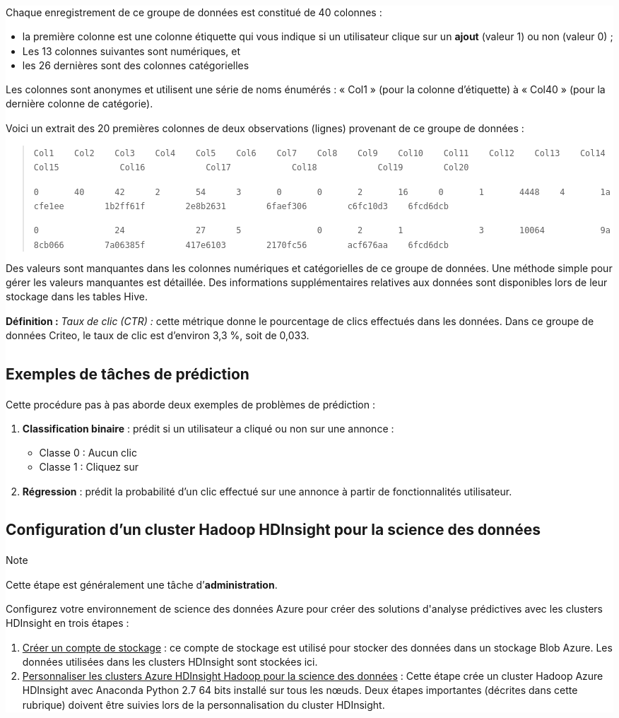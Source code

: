 Chaque enregistrement de ce groupe de données est constitué de 40 colonnes :

* la première colonne est une colonne étiquette qui vous indique si un utilisateur clique sur un **ajout** (valeur 1) ou non (valeur 0) ;
* Les 13 colonnes suivantes sont numériques, et
* les 26 dernières sont des colonnes catégorielles

Les colonnes sont anonymes et utilisent une série de noms énumérés : « Col1 » (pour la colonne d’étiquette) à « Col40 » (pour la dernière colonne de catégorie).

Voici un extrait des 20 premières colonnes de deux observations (lignes) provenant de ce groupe de données :

> `Col1    Col2    Col3    Col4    Col5    Col6    Col7    Col8    Col9    Col10    Col11    Col12    Col13    Col14    Col15            Col16            Col17            Col18            Col19        Col20`
>
> `0       40      42      2       54      3       0       0       2       16      0       1       4448    4       1acfe1ee        1b2ff61f        2e8b2631        6faef306        c6fc10d3    6fcd6dcb`
>
> `0               24              27      5               0       2       1               3       10064           9a8cb066        7a06385f        417e6103        2170fc56        acf676aa    6fcd6dcb`

Des valeurs sont manquantes dans les colonnes numériques et catégorielles de ce groupe de données. Une méthode simple pour gérer les valeurs manquantes est détaillée. Des informations supplémentaires relatives aux données sont disponibles lors de leur stockage dans les tables Hive.

**Définition :** *Taux de clic (CTR) :* cette métrique donne le pourcentage de clics effectués dans les données. Dans ce groupe de données Criteo, le taux de clic est d’environ 3,3 %, soit de 0,033.

## <a name="examples-of-prediction-tasks"></a><a name="mltasks"></a>Exemples de tâches de prédiction
Cette procédure pas à pas aborde deux exemples de problèmes de prédiction :

1. **Classification binaire** : prédit si un utilisateur a cliqué ou non sur une annonce :

   * Classe 0 : Aucun clic
   * Classe 1 : Cliquez sur
2. **Régression** : prédit la probabilité d’un clic effectué sur une annonce à partir de fonctionnalités utilisateur.

## <a name="set-up-an-hdinsight-hadoop-cluster-for-data-science"></a><a name="setup"></a>Configuration d’un cluster Hadoop HDInsight pour la science des données
> [!NOTE]
> Cette étape est généralement une tâche d’**administration**.

Configurez votre environnement de science des données Azure pour créer des solutions d'analyse prédictives avec les clusters HDInsight en trois étapes :

1. [Créer un compte de stockage](../../storage/common/storage-account-create.md) : ce compte de stockage est utilisé pour stocker des données dans un stockage Blob Azure. Les données utilisées dans les clusters HDInsight sont stockées ici.
2. [Personnaliser les clusters Azure HDInsight Hadoop pour la science des données](customize-hadoop-cluster.md) : Cette étape crée un cluster Hadoop Azure HDInsight avec Anaconda Python 2.7 64 bits installé sur tous les nœuds. Deux étapes importantes (décrites dans cette rubrique) doivent être suivies lors de la personnalisation du cluster HDInsight.
